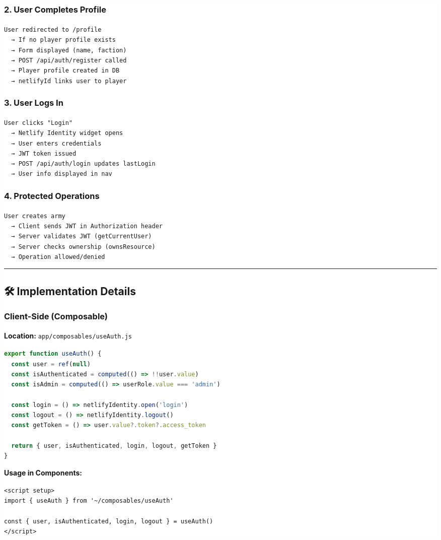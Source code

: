 ### 2. User Completes Profile
```
User redirected to /profile
  → If no player profile exists
  → Form displayed (name, faction)
  → POST /api/auth/register called
  → Player profile created in DB
  → netlifyId links user to player
```

### 3. User Logs In
```
User clicks "Login"
  → Netlify Identity widget opens
  → User enters credentials
  → JWT token issued
  → POST /api/auth/login updates lastLogin
  → User info displayed in nav
```

### 4. Protected Operations
```
User creates army
  → Client sends JWT in Authorization header
  → Server validates JWT (getCurrentUser)
  → Server checks ownership (ownsResource)
  → Operation allowed/denied
```

---

## 🛠️ Implementation Details

### Client-Side (Composable)

**Location:** `app/composables/useAuth.js`

```javascript
export function useAuth() {
  const user = ref(null)
  const isAuthenticated = computed(() => !!user.value)
  const isAdmin = computed(() => userRole.value === 'admin')
  
  const login = () => netlifyIdentity.open('login')
  const logout = () => netlifyIdentity.logout()
  const getToken = () => user.value?.token?.access_token
  
  return { user, isAuthenticated, login, logout, getToken }
}
```

**Usage in Components:**
```vue
<script setup>
import { useAuth } from '~/composables/useAuth'

const { user, isAuthenticated, login, logout } = useAuth()
</script>
```
